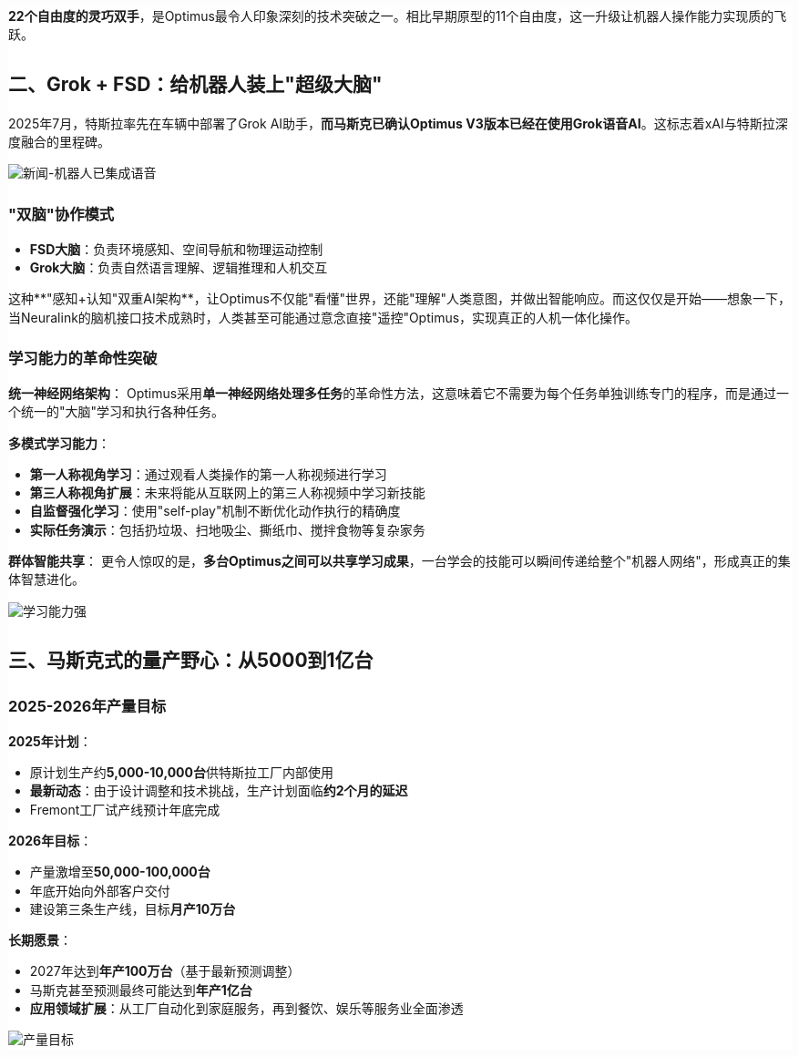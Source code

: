 **22个自由度的灵巧双手**，是Optimus最令人印象深刻的技术突破之一。相比早期原型的11个自由度，这一升级让机器人操作能力实现质的飞跃。

## 二、Grok + FSD：给机器人装上"超级大脑"

2025年7月，特斯拉率先在车辆中部署了Grok AI助手，**而马斯克已确认Optimus V3版本已经在使用Grok语音AI**。这标志着xAI与特斯拉深度融合的里程碑。

![新闻-机器人已集成语音](https://1drv.ms/i/c/5644dab129afda10/IQSBoBzJ0NGGS4RS7_2RiqV6AX1J4c-Uqz28DgPI-CcFGrA?width=660)

### "双脑"协作模式

- **FSD大脑**：负责环境感知、空间导航和物理运动控制
- **Grok大脑**：负责自然语言理解、逻辑推理和人机交互

这种**"感知+认知"双重AI架构**，让Optimus不仅能"看懂"世界，还能"理解"人类意图，并做出智能响应。而这仅仅是开始——想象一下，当Neuralink的脑机接口技术成熟时，人类甚至可能通过意念直接"遥控"Optimus，实现真正的人机一体化操作。

### 学习能力的革命性突破

**统一神经网络架构**：
Optimus采用**单一神经网络处理多任务**的革命性方法，这意味着它不需要为每个任务单独训练专门的程序，而是通过一个统一的"大脑"学习和执行各种任务。

**多模式学习能力**：
- **第一人称视角学习**：通过观看人类操作的第一人称视频进行学习
- **第三人称视角扩展**：未来将能从互联网上的第三人称视频中学习新技能
- **自监督强化学习**：使用"self-play"机制不断优化动作执行的精确度
- **实际任务演示**：包括扔垃圾、扫地吸尘、撕纸巾、搅拌食物等复杂家务

**群体智能共享**：
更令人惊叹的是，**多台Optimus之间可以共享学习成果**，一台学会的技能可以瞬间传递给整个"机器人网络"，形成真正的集体智慧进化。

![学习能力强](https://1drv.ms/i/c/5644dab129afda10/IQTNJElcpGoNS4AKcYO5sXkGAZkvd_5WdkJazi78wykdnro?height=660)

## 三、马斯克式的量产野心：从5000到1亿台

### 2025-2026年产量目标

**2025年计划**：
- 原计划生产约**5,000-10,000台**供特斯拉工厂内部使用
- **最新动态**：由于设计调整和技术挑战，生产计划面临**约2个月的延迟**
- Fremont工厂试产线预计年底完成

**2026年目标**：
- 产量激增至**50,000-100,000台**
- 年底开始向外部客户交付
- 建设第三条生产线，目标**月产10万台**

**长期愿景**：
- 2027年达到**年产100万台**（基于最新预测调整）
- 马斯克甚至预测最终可能达到**年产1亿台**
- **应用领域扩展**：从工厂自动化到家庭服务，再到餐饮、娱乐等服务业全面渗透

![产量目标](https://1drv.ms/i/c/5644dab129afda10/IQSs0pQM50uyQpHnkEk5h73WAQ7ySwKY7eyjGkp4jE359Ec)
